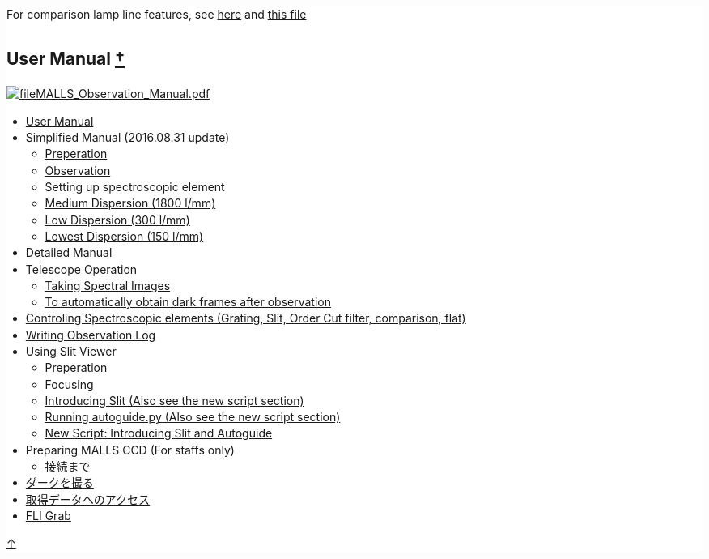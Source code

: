 For comparison lamp line features, see [here](http://www.nhao.jp/~malls/malls_wiki/index.php?MALLS%2F150%CB%DC%A5%B0%A5%EC%A1%BC%A5%C6%A5%A3%A5%F3%A5%B0%CD%D1%B5%B1%C0%FEID%CD%D1%A5%DE%A5%C3%A5%D7) and [this file](http://www.nhao.jp/~malls/malls_wiki/index.php?plugin=attach&refer=MALLS&openfile=malls_comp_low.pdf)







## User Manual  [†](http://www.nhao.jp/~malls/malls_wiki/index.php?User%20Manual#i4af9c62)

[![file](http://www.nhao.jp/~malls/malls_wiki/image/file.png)MALLS_Observation_Manual.pdf](http://www.nhao.jp/~malls/malls_wiki/index.php?plugin=attach&refer=User%20Manual&openfile=MALLS%B4%D1%C2%AC%A5%DE%A5%CB%A5%E5%A5%A2%A5%EB.pdf)

- [ User Manual ](http://www.nhao.jp/~malls/malls_wiki/index.php?User%20Manual#i4af9c62)
- Simplified Manual (2016.08.31 update)
  - [ Preperation ](http://www.nhao.jp/~malls/malls_wiki/index.php?User%20Manual#pc87de83)
  - [ Observation ](http://www.nhao.jp/~malls/malls_wiki/index.php?User%20Manual#nea20f5a)
  -  Setting up spectroscopic element
    - [ Medium Dispersion (1800 l/mm) ](http://www.nhao.jp/~malls/malls_wiki/index.php?User%20Manual#ud6891ad)
  - [ Low Dispersion (300 l/mm) ](http://www.nhao.jp/~malls/malls_wiki/index.php?User%20Manual#f1a1ac4a)
  - [ Lowest Dispersion (150 l/mm) ](http://www.nhao.jp/~malls/malls_wiki/index.php?User%20Manual#d480b693)
-  Detailed Manual 
  - Telescope Operation
    - [ Taking Spectral Images ](http://www.nhao.jp/~malls/malls_wiki/index.php?User%20Manual#c0395fe4)
    - [ To automatically obtain dark frames after observation ](http://www.nhao.jp/~malls/malls_wiki/index.php?User%20Manual#w0f9cde6)
  - [ Controling Spectroscopic elements (Grating, Slit, Order Cut filter, comparison, flat)](http://www.nhao.jp/~malls/malls_wiki/index.php?User%20Manual#w43cccf7)
  - [ Writing Observation Log ](http://www.nhao.jp/~malls/malls_wiki/index.php?User%20Manual#b5cc1ec4)
  - Using Slit Viewer
    - [ Preperation ](http://www.nhao.jp/~malls/malls_wiki/index.php?User%20Manual#r83ac5cf)
    - [ Focusing ](http://www.nhao.jp/~malls/malls_wiki/index.php?User%20Manual#xc840524)
    - [ Introducing Slit (Also see the new script section)](http://www.nhao.jp/~malls/malls_wiki/index.php?User%20Manual#r74d8bff)
    - [ Running autoguide.py (Also see the new script section)](http://www.nhao.jp/~malls/malls_wiki/index.php?User%20Manual#c5a90174)
    - [ New Script: Introducing Slit and Autoguide ](http://www.nhao.jp/~malls/malls_wiki/index.php?User%20Manual#zf6e0c8b)
  - Preparing MALLS CCD (For staffs only) 
    - [  接続まで ](http://www.nhao.jp/~malls/malls_wiki/index.php?User%20Manual#y91eefda)
  - [  ダークを撮る ](http://www.nhao.jp/~malls/malls_wiki/index.php?User%20Manual#z32393ff)
  - [  取得データへのアクセス ](http://www.nhao.jp/~malls/malls_wiki/index.php?User%20Manual#td52425a)
- [ FLI Grab ](http://www.nhao.jp/~malls/malls_wiki/index.php?User%20Manual#xd9c7813)

[↑](http://www.nhao.jp/~malls/malls_wiki/index.php?User%20Manual#navigator)
